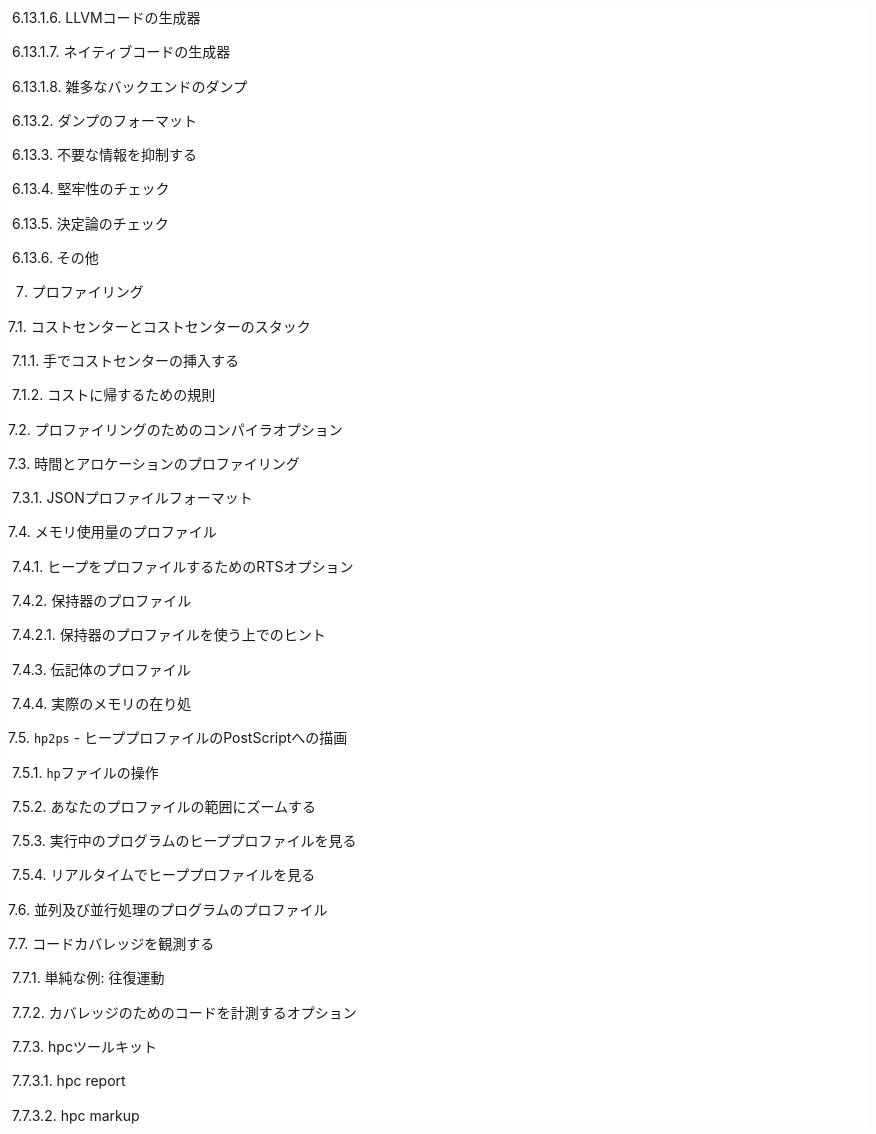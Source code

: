    ​		6.13.1.6. LLVMコードの生成器
   
   ​		6.13.1.7. ネイティブコードの生成器
   
   ​		6.13.1.8. 雑多なバックエンドのダンプ
   
   ​	6.13.2. ダンプのフォーマット
   
   ​	6.13.3. 不要な情報を抑制する
   
   ​	6.13.4. 堅牢性のチェック
   
   ​	6.13.5. 決定論のチェック
   
   ​	6.13.6. その他
   
7.  プロファイリング

   7.1. コストセンターとコストセンターのスタック

   ​	7.1.1. 手でコストセンターの挿入する

   ​	7.1.2. コストに帰するための規則

   7.2. プロファイリングのためのコンパイラオプション

   7.3. 時間とアロケーションのプロファイリング

   ​	7.3.1. JSONプロファイルフォーマット

   7.4. メモリ使用量のプロファイル

   ​	7.4.1. ヒープをプロファイルするためのRTSオプション

   ​	7.4.2. 保持器のプロファイル

   ​		7.4.2.1. 保持器のプロファイルを使う上でのヒント

   ​	7.4.3. 伝記体のプロファイル

   ​	7.4.4. 実際のメモリの在り処

   7.5. `hp2ps` - ヒーププロファイルのPostScriptへの描画

   ​	7.5.1. `hp`ファイルの操作

   ​	7.5.2. あなたのプロファイルの範囲にズームする

   ​	7.5.3. 実行中のプログラムのヒーププロファイルを見る

   ​	7.5.4. リアルタイムでヒーププロファイルを見る

   7.6. 並列及び並行処理のプログラムのプロファイル

   7.7. コードカバレッジを観測する

   ​	7.7.1. 単純な例: 往復運動

   ​	7.7.2. カバレッジのためのコードを計測するオプション

   ​	7.7.3. hpcツールキット

   ​		7.7.3.1. hpc report

   ​		7.7.3.2. hpc markup
